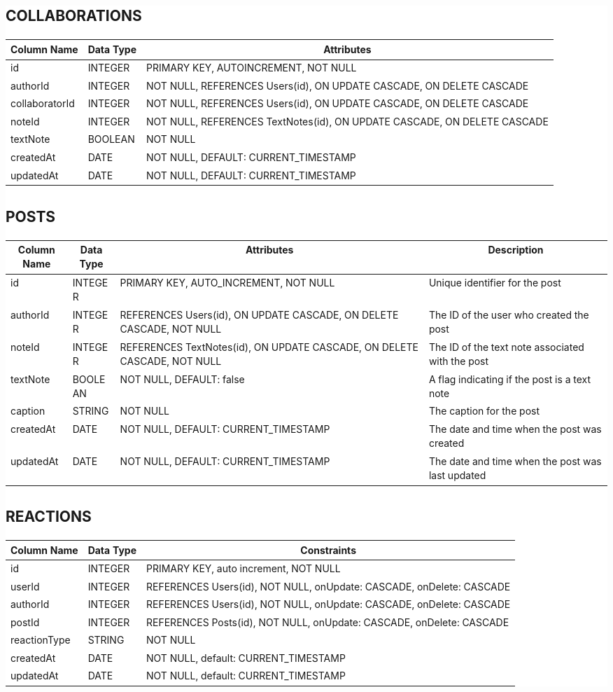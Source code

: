 

## COLLABORATIONS

| Column Name | Data Type | Attributes |
|-------------|-----------|------------|
| id          | INTEGER   | PRIMARY KEY, AUTOINCREMENT, NOT NULL |
| authorId    | INTEGER   | NOT NULL, REFERENCES Users(id), ON UPDATE CASCADE, ON DELETE CASCADE |
| collaboratorId | INTEGER | NOT NULL, REFERENCES Users(id), ON UPDATE CASCADE, ON DELETE CASCADE |
| noteId      | INTEGER   | NOT NULL, REFERENCES TextNotes(id), ON UPDATE CASCADE, ON DELETE CASCADE |
| textNote    | BOOLEAN   | NOT NULL |
| createdAt   | DATE      | NOT NULL, DEFAULT: CURRENT_TIMESTAMP |
| updatedAt   | DATE      | NOT NULL, DEFAULT: CURRENT_TIMESTAMP |




## POSTS
| Column Name | Data Type | Attributes | Description |
|-------------|-----------|------------|-------------|
| id | INTEGER | PRIMARY KEY, AUTO_INCREMENT, NOT NULL | Unique identifier for the post |
| authorId | INTEGER | REFERENCES Users(id), ON UPDATE CASCADE, ON DELETE CASCADE, NOT NULL | The ID of the user who created the post |
| noteId | INTEGER | REFERENCES TextNotes(id), ON UPDATE CASCADE, ON DELETE CASCADE, NOT NULL | The ID of the text note associated with the post |
| textNote | BOOLEAN | NOT NULL, DEFAULT: false | A flag indicating if the post is a text note |
| caption | STRING | NOT NULL | The caption for the post |
| createdAt | DATE | NOT NULL, DEFAULT: CURRENT_TIMESTAMP | The date and time when the post was created |
| updatedAt | DATE | NOT NULL, DEFAULT: CURRENT_TIMESTAMP | The date and time when the post was last updated |





## REACTIONS
| Column Name | Data Type | Constraints |
|-------------|----------|-------------|
| id          | INTEGER  | PRIMARY KEY, auto increment, NOT NULL |
| userId      | INTEGER  | REFERENCES Users(id), NOT NULL, onUpdate: CASCADE, onDelete: CASCADE |
| authorId    | INTEGER  | REFERENCES Users(id), NOT NULL, onUpdate: CASCADE, onDelete: CASCADE |
| postId      | INTEGER  | REFERENCES Posts(id), NOT NULL, onUpdate: CASCADE, onDelete: CASCADE |
| reactionType| STRING   | NOT NULL |
| createdAt   | DATE     | NOT NULL, default: CURRENT_TIMESTAMP |
| updatedAt   | DATE     | NOT NULL, default: CURRENT_TIMESTAMP |
